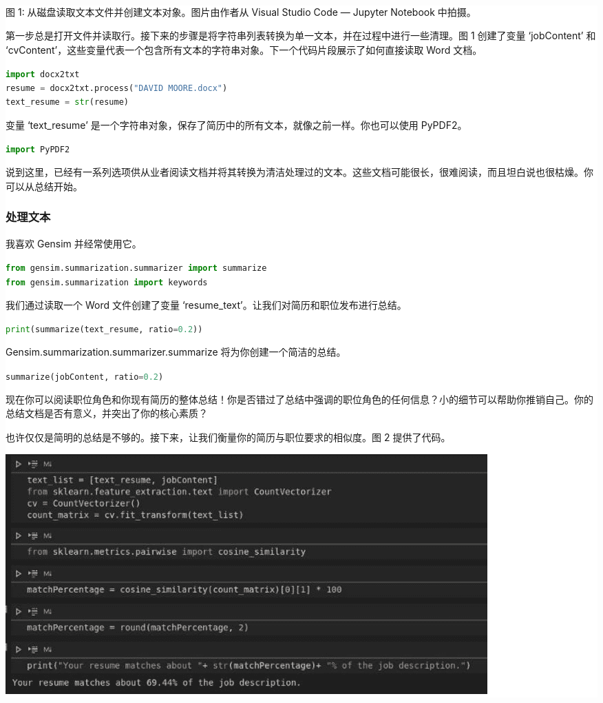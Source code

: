 图 1: 从磁盘读取文本文件并创建文本对象。图片由作者从 Visual Studio Code — Jupyter Notebook 中拍摄。

第一步总是打开文件并读取行。接下来的步骤是将字符串列表转换为单一文本，并在过程中进行一些清理。图 1 创建了变量 ‘jobContent’ 和 ‘cvContent’，这些变量代表一个包含所有文本的字符串对象。下一个代码片段展示了如何直接读取 Word 文档。

```py
import docx2txt
resume = docx2txt.process("DAVID MOORE.docx")
text_resume = str(resume)
```

变量 ‘text_resume’ 是一个字符串对象，保存了简历中的所有文本，就像之前一样。你也可以使用 PyPDF2。

```py
import PyPDF2
```

说到这里，已经有一系列选项供从业者阅读文档并将其转换为清洁处理过的文本。这些文档可能很长，很难阅读，而且坦白说也很枯燥。你可以从总结开始。

### 处理文本

我喜欢 Gensim 并经常使用它。

```py
from gensim.summarization.summarizer import summarize
from gensim.summarization import keywords
```

我们通过读取一个 Word 文件创建了变量 ‘resume_text’。让我们对简历和职位发布进行总结。

```py
print(summarize(text_resume, ratio=0.2))
```

Gensim.summarization.summarizer.summarize 将为你创建一个简洁的总结。

```py
summarize(jobContent, ratio=0.2)
```

现在你可以阅读职位角色和你现有简历的整体总结！你是否错过了总结中强调的职位角色的任何信息？小的细节可以帮助你推销自己。你的总结文档是否有意义，并突出了你的核心素质？

也许仅仅是简明的总结是不够的。接下来，让我们衡量你的简历与职位要求的相似度。图 2 提供了代码。

![图](img/cb8d354f49f7dceacc7834fe7253417c.png)
